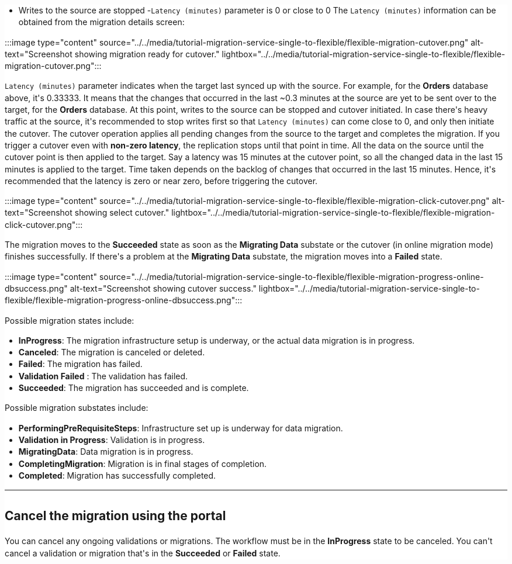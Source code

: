 - Writes to the source are stopped -`Latency (minutes)` parameter is 0 or close to 0
The `Latency (minutes)` information can be obtained from the migration details screen:

:::image type="content" source="../../media/tutorial-migration-service-single-to-flexible/flexible-migration-cutover.png" alt-text="Screenshot showing migration ready for cutover." lightbox="../../media/tutorial-migration-service-single-to-flexible/flexible-migration-cutover.png":::

`Latency (minutes)` parameter indicates when the target last synced up with the source. For example, for the **Orders** database above, it's 0.33333. It means that the changes that occurred in the last ~0.3 minutes at the source are yet to be sent over to the target, for the **Orders** database. At this point, writes to the source can be stopped and cutover initiated. In case there's heavy traffic at the source, it's recommended to stop writes first so that `Latency (minutes)` can come close to 0, and only then initiate the cutover. The cutover operation applies all pending changes from the source to the target and completes the migration. If you trigger a cutover even with **non-zero latency**, the replication stops until that point in time. All the data on the source until the cutover point is then applied to the target. Say a latency was 15 minutes at the cutover point, so all the changed data in the last 15 minutes is applied to the target. Time taken depends on the backlog of changes that occurred in the last 15 minutes. Hence, it's recommended that the latency is zero or near zero, before triggering the cutover.

:::image type="content" source="../../media/tutorial-migration-service-single-to-flexible/flexible-migration-click-cutover.png" alt-text="Screenshot showing select cutover." lightbox="../../media/tutorial-migration-service-single-to-flexible/flexible-migration-click-cutover.png":::

The migration moves to the **Succeeded** state as soon as the **Migrating Data** substate or the cutover (in online migration mode) finishes successfully. If there's a problem at the **Migrating Data** substate, the migration moves into a **Failed** state.

:::image type="content" source="../../media/tutorial-migration-service-single-to-flexible/flexible-migration-progress-online-dbsuccess.png" alt-text="Screenshot showing cutover success." lightbox="../../media/tutorial-migration-service-single-to-flexible/flexible-migration-progress-online-dbsuccess.png":::

Possible migration states include:

- **InProgress**: The migration infrastructure setup is underway, or the actual data migration is in progress.
- **Canceled**: The migration is canceled or deleted.
- **Failed**: The migration has failed.
- **Validation Failed** : The validation has failed.
- **Succeeded**: The migration has succeeded and is complete.

Possible migration substates include:

- **PerformingPreRequisiteSteps**: Infrastructure set up is underway for data migration.
- **Validation in Progress**: Validation is in progress.
- **MigratingData**: Data migration is in progress.
- **CompletingMigration**: Migration is in final stages of completion.
- **Completed**: Migration has successfully completed.

---

## Cancel the migration using the portal

You can cancel any ongoing validations or migrations. The workflow must be in the **InProgress** state to be canceled. You can't cancel a validation or migration that's in the **Succeeded** or **Failed** state.
